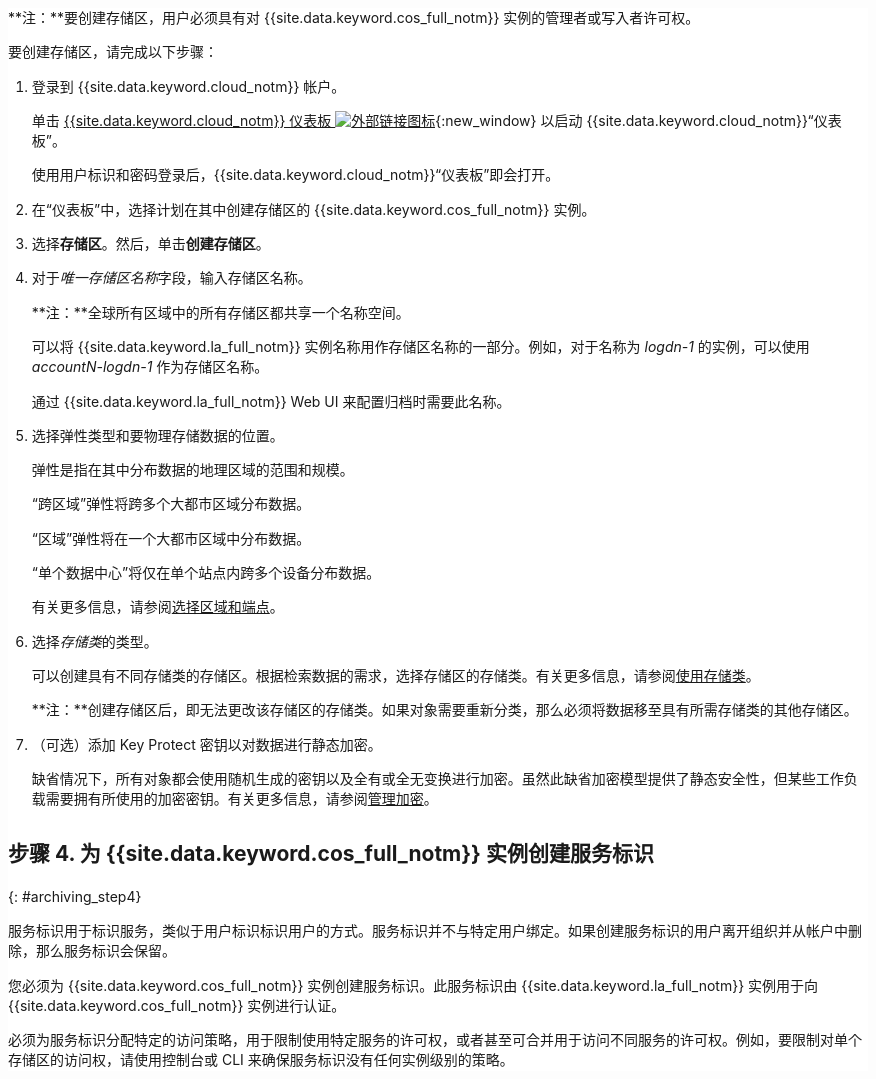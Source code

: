 **注：**要创建存储区，用户必须具有对 {{site.data.keyword.cos_full_notm}} 实例的管理者或写入者许可权。

要创建存储区，请完成以下步骤：

1. 登录到 {{site.data.keyword.cloud_notm}} 帐户。

    单击 [{{site.data.keyword.cloud_notm}} 仪表板 ![外部链接图标](../../icons/launch-glyph.svg "外部链接图标")](https://cloud.ibm.com/login){:new_window} 以启动 {{site.data.keyword.cloud_notm}}“仪表板”。

	使用用户标识和密码登录后，{{site.data.keyword.cloud_notm}}“仪表板”即会打开。

2. 在“仪表板”中，选择计划在其中创建存储区的 {{site.data.keyword.cos_full_notm}} 实例。

3. 选择**存储区**。然后，单击**创建存储区**。

4. 对于*唯一存储区名称*字段，输入存储区名称。

    **注：**全球所有区域中的所有存储区都共享一个名称空间。 

    可以将 {{site.data.keyword.la_full_notm}} 实例名称用作存储区名称的一部分。例如，对于名称为 *logdn-1* 的实例，可以使用 *accountN-logdn-1* 作为存储区名称。

    通过 {{site.data.keyword.la_full_notm}} Web UI 来配置归档时需要此名称。

5. 选择弹性类型和要物理存储数据的位置。

    弹性是指在其中分布数据的地理区域的范围和规模。 
    
    “跨区域”弹性将跨多个大都市区域分布数据。
    
    “区域”弹性将在一个大都市区域中分布数据。 
    
    “单个数据中心”将仅在单个站点内跨多个设备分布数据。

    有关更多信息，请参阅[选择区域和端点](/docs/services/cloud-object-storage?topic=cloud-object-storage-endpoints#endpoints)。

6. 选择*存储类*的类型。

    可以创建具有不同存储类的存储区。根据检索数据的需求，选择存储区的存储类。有关更多信息，请参阅[使用存储类](/docs/services/cloud-object-storage?topic=cloud-object-storage-use-storage-classes#use-storage-classes)。

    **注：**创建存储区后，即无法更改该存储区的存储类。如果对象需要重新分类，那么必须将数据移至具有所需存储类的其他存储区。

7. （可选）添加 Key Protect 密钥以对数据进行静态加密。

    缺省情况下，所有对象都会使用随机生成的密钥以及全有或全无变换进行加密。虽然此缺省加密模型提供了静态安全性，但某些工作负载需要拥有所使用的加密密钥。有关更多信息，请参阅[管理加密](/docs/services/cloud-object-storage?topic=cloud-object-storage-manage-encryption#manage-encryption)。



## 步骤 4. 为 {{site.data.keyword.cos_full_notm}} 实例创建服务标识
{: #archiving_step4}

服务标识用于标识服务，类似于用户标识标识用户的方式。服务标识并不与特定用户绑定。如果创建服务标识的用户离开组织并从帐户中删除，那么服务标识会保留。

您必须为 {{site.data.keyword.cos_full_notm}} 实例创建服务标识。此服务标识由 {{site.data.keyword.la_full_notm}} 实例用于向 {{site.data.keyword.cos_full_notm}} 实例进行认证。 

必须为服务标识分配特定的访问策略，用于限制使用特定服务的许可权，或者甚至可合并用于访问不同服务的许可权。例如，要限制对单个存储区的访问权，请使用控制台或 CLI 来确保服务标识没有任何实例级别的策略。

